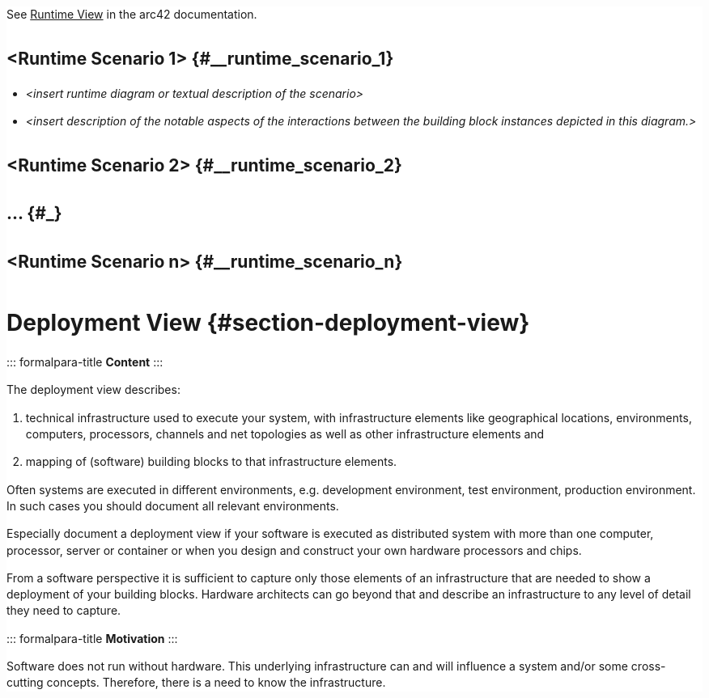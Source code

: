 See [Runtime View](https://docs.arc42.org/section-6/) in the arc42
documentation.

## \<Runtime Scenario 1> {#\_\_runtime_scenario_1}

- _\<insert runtime diagram or textual description of the scenario>_

- _\<insert description of the notable aspects of the interactions
  between the building block instances depicted in this diagram.\>_

## \<Runtime Scenario 2> {#\_\_runtime_scenario_2}

## ... {#\_}

## \<Runtime Scenario n> {#\_\_runtime_scenario_n}

# Deployment View {#section-deployment-view}

::: formalpara-title
**Content**
:::

The deployment view describes:

1.  technical infrastructure used to execute your system, with
    infrastructure elements like geographical locations, environments,
    computers, processors, channels and net topologies as well as other
    infrastructure elements and

2.  mapping of (software) building blocks to that infrastructure
    elements.

Often systems are executed in different environments, e.g. development
environment, test environment, production environment. In such cases you
should document all relevant environments.

Especially document a deployment view if your software is executed as
distributed system with more than one computer, processor, server or
container or when you design and construct your own hardware processors
and chips.

From a software perspective it is sufficient to capture only those
elements of an infrastructure that are needed to show a deployment of
your building blocks. Hardware architects can go beyond that and
describe an infrastructure to any level of detail they need to capture.

::: formalpara-title
**Motivation**
:::

Software does not run without hardware. This underlying infrastructure
can and will influence a system and/or some cross-cutting concepts.
Therefore, there is a need to know the infrastructure.
